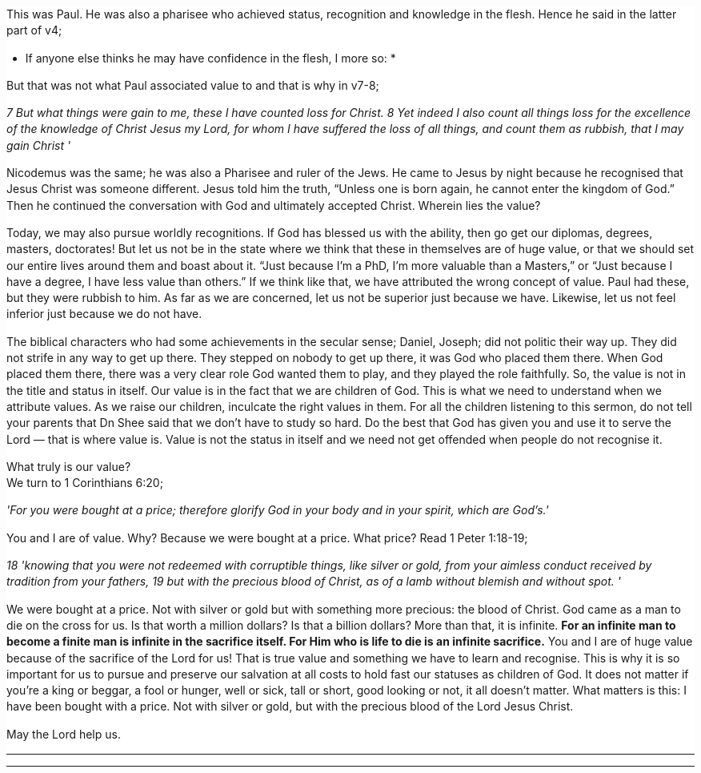 This was Paul. He was also a pharisee who achieved status, recognition and knowledge in the flesh. Hence he said in the latter part of v4;

* If anyone else thinks he may have confidence in the flesh, I more so: *

But that was not what Paul associated value to and that is why in v7-8; 

*7 But what things were gain to me, these I have counted loss for Christ. 
8 Yet indeed I also count all things loss for the excellence of the knowledge of Christ Jesus my Lord, for whom I have suffered the loss of all things, and count them as rubbish, that I may gain Christ '*

Nicodemus was the same; he was also a Pharisee and ruler of the Jews. He came to Jesus by night because he recognised that Jesus Christ was someone different. Jesus told him the truth, “Unless one is born again, he cannot enter the kingdom of God.” Then he continued the conversation with God and ultimately accepted Christ. Wherein lies the value? 

Today, we may also pursue worldly recognitions. If God has blessed us with the ability, then go get our diplomas, degrees, masters, doctorates! But let us not be in the state where we think that these in themselves are of huge value, or that we should set our entire lives around them and boast about it. “Just because I’m a PhD, I’m more valuable than a Masters,” or “Just because I have a degree, I have less value than others.” If we think like that, we have attributed the wrong concept of value. Paul had these, but they were rubbish to him. As far as we are concerned, let us not be superior just because we have. Likewise, let us not feel inferior just because we do not have. 

The biblical characters who had some achievements in the secular sense; Daniel, Joseph; did not politic their way up. They did not strife in any way to get up there. They stepped on nobody to get up there, it was God who placed them there. When God placed them there, there was a very clear role God wanted them to play, and they played the role faithfully. So, the value is not in the title and status in itself. Our value is in the fact that we are children of God. This is what we need to understand when we attribute values. As we raise our children, inculcate the right values in them. For all the children listening to this sermon, do not tell your parents that Dn Shee said that we don’t have to study so hard. Do the best that God has given you and use it to serve the Lord — that is where value is. Value is not the status in itself and we need not get offended when people do not recognise it. 

What truly is our value?  
We turn to 1 Corinthians 6:20;

*'For you were bought at a price; therefore glorify God in your body and in your spirit, which are God’s.'*

You and I are of value. Why? Because we were bought at a price. What price? Read 1 Peter 1:18-19; 

*18 'knowing that you were not redeemed with corruptible things, like silver or gold, from your aimless conduct received by tradition from your fathers, 
19 but with the precious blood of Christ, as of a lamb without blemish and without spot. '*

We were bought at a price. Not with silver or gold but with something more precious: the blood of Christ. God came as a man to die on the cross for us. Is that worth a million dollars? Is that a billion dollars? More than that, it is infinite. **For an infinite man to become a finite man is infinite in the sacrifice itself. For Him who is life to die is an infinite sacrifice.** You and I are of huge value because of the sacrifice of the Lord for us! That is true value and something we have to learn and recognise. This is why it is so important for us to pursue and preserve our salvation at all costs to hold fast our statuses as children of God. It does not matter if you’re a king or beggar, a fool or hunger, well or sick, tall or short, good looking or not, it all doesn’t matter. What matters is this: I have been bought with a price. Not with silver or gold, but with the precious blood of the Lord Jesus Christ. 

May the Lord help us. 

----

****

